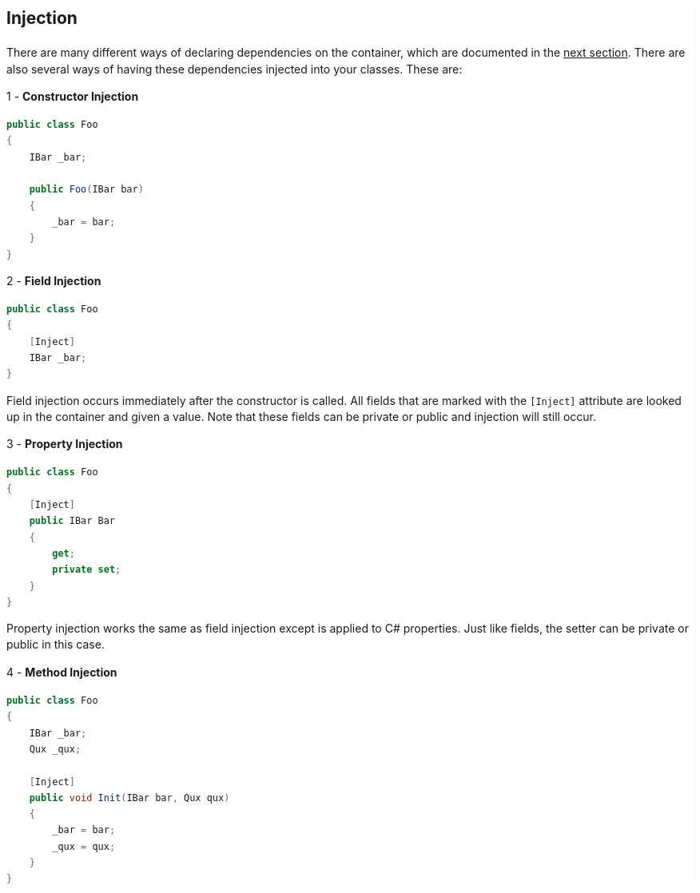 ## Injection

There are many different ways of declaring dependencies on the container, which are documented in the [next section](#binding).  There are also several ways of having these dependencies injected into your classes. These are:

1 - **Constructor Injection**

```csharp
public class Foo
{
    IBar _bar;

    public Foo(IBar bar)
    {
        _bar = bar;
    }
}
```

2 - **Field Injection**

```csharp
public class Foo
{
    [Inject]
    IBar _bar;
}
```

Field injection occurs immediately after the constructor is called.  All fields that are marked with the `[Inject]` attribute are looked up in the container and given a value.  Note that these fields can be private or public and injection will still occur.

3 - **Property Injection**

```csharp
public class Foo
{
    [Inject]
    public IBar Bar
    {
        get;
        private set;
    }
}
```

Property injection works the same as field injection except is applied to C# properties.  Just like fields, the setter can be private or public in this case.

4 - **Method Injection**

```csharp
public class Foo
{
    IBar _bar;
    Qux _qux;

    [Inject]
    public void Init(IBar bar, Qux qux)
    {
        _bar = bar;
        _qux = qux;
    }
}
```
